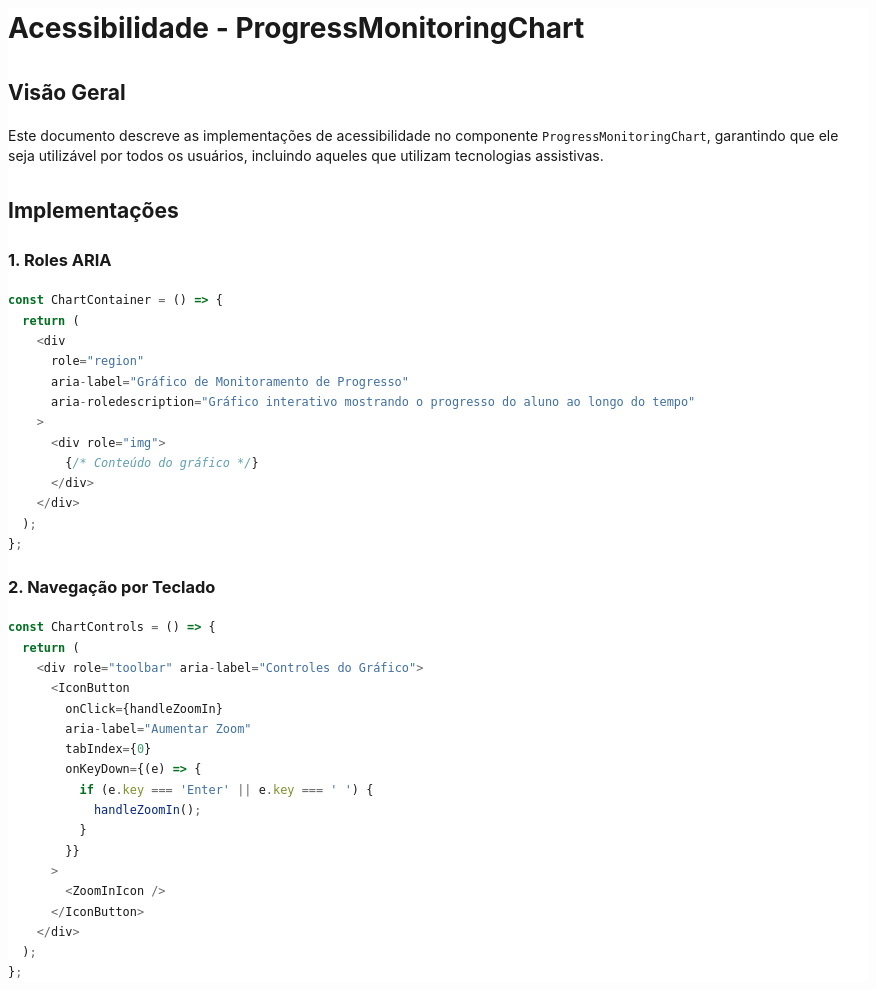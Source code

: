 # Acessibilidade - ProgressMonitoringChart

## Visão Geral

Este documento descreve as implementações de acessibilidade no componente `ProgressMonitoringChart`, garantindo que ele seja utilizável por todos os usuários, incluindo aqueles que utilizam tecnologias assistivas.

## Implementações

### 1. Roles ARIA
```typescript
const ChartContainer = () => {
  return (
    <div
      role="region"
      aria-label="Gráfico de Monitoramento de Progresso"
      aria-roledescription="Gráfico interativo mostrando o progresso do aluno ao longo do tempo"
    >
      <div role="img">
        {/* Conteúdo do gráfico */}
      </div>
    </div>
  );
};
```

### 2. Navegação por Teclado
```typescript
const ChartControls = () => {
  return (
    <div role="toolbar" aria-label="Controles do Gráfico">
      <IconButton
        onClick={handleZoomIn}
        aria-label="Aumentar Zoom"
        tabIndex={0}
        onKeyDown={(e) => {
          if (e.key === 'Enter' || e.key === ' ') {
            handleZoomIn();
          }
        }}
      >
        <ZoomInIcon />
      </IconButton>
    </div>
  );
};
```
